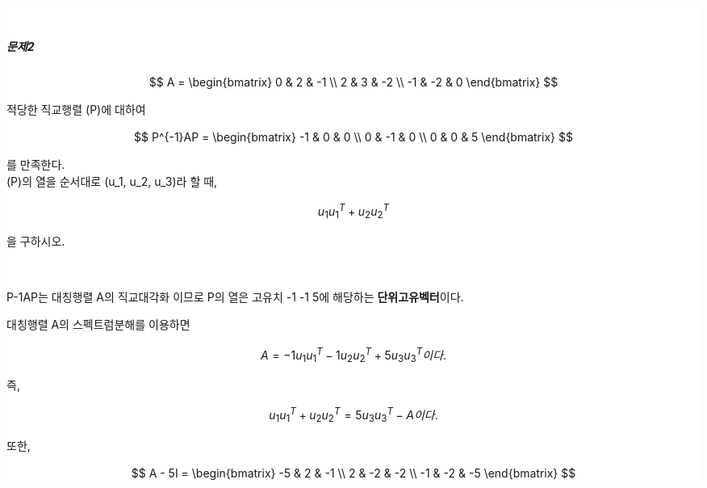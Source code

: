 <br>

##### 문제2

$$
A =
\begin{bmatrix}
0 & 2 & -1 \\
2 & 3 & -2 \\
-1 & -2 & 0
\end{bmatrix}
$$

적당한 직교행렬 \(P\)에 대하여

$$
P^{-1}AP =
\begin{bmatrix}
-1 & 0 & 0 \\
0 & -1 & 0 \\
0 & 0 & 5
\end{bmatrix}
$$

를 만족한다. <br>
\(P\)의 열을 순서대로 \(u_1, u_2, u_3\)라 할 때,

$$
u_1 u_1^T + u_2 u_2^T
$$

을 구하시오.<br>

<br>

P-1AP는 대칭행렬 A의 직교대각화 이므로 P의 열은 고유치 -1 -1 5에 해당하는 **단위고유벡터**이다. <br>

대칭행렬 A의 스펙트럼분해를 이용하면

$$
A = -1 u_1 u_1^T - 1 u_2 u_2^T + 5 u_3 u_3^T 이다.
$$

즉,

$$
u_1 u_1^T + u_2 u_2^T = 5 u_3 u_3^T - A 이다.
$$

또한,

$$
A - 5I =
\begin{bmatrix}
-5 & 2 & -1 \\
2 & -2 & -2 \\
-1 & -2 & -5
\end{bmatrix}
$$
